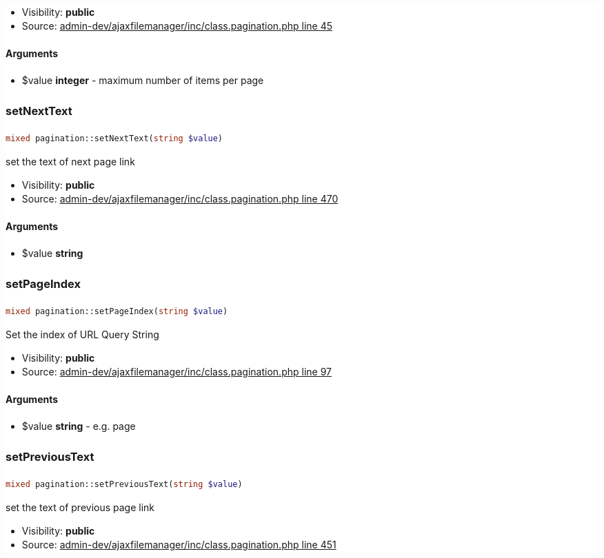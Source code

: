

* Visibility: **public**
* Source: [admin-dev/ajaxfilemanager/inc/class.pagination.php line 45](https://github.com/PrestaShop/PrestaShop/blob/1.5.5.0/admin-dev/ajaxfilemanager/inc/class.pagination.php#L45)


#### Arguments
* $value **integer** - maximum number of items per page



### <a name="method-setNextText"></a>setNextText

```php
mixed pagination::setNextText(string $value)
```

set the text of next page link



* Visibility: **public**
* Source: [admin-dev/ajaxfilemanager/inc/class.pagination.php line 470](https://github.com/PrestaShop/PrestaShop/blob/1.5.5.0/admin-dev/ajaxfilemanager/inc/class.pagination.php#L470)


#### Arguments
* $value **string**



### <a name="method-setPageIndex"></a>setPageIndex

```php
mixed pagination::setPageIndex(string $value)
```

Set the index of URL Query String



* Visibility: **public**
* Source: [admin-dev/ajaxfilemanager/inc/class.pagination.php line 97](https://github.com/PrestaShop/PrestaShop/blob/1.5.5.0/admin-dev/ajaxfilemanager/inc/class.pagination.php#L97)


#### Arguments
* $value **string** - e.g. page



### <a name="method-setPreviousText"></a>setPreviousText

```php
mixed pagination::setPreviousText(string $value)
```

set the text of previous page link



* Visibility: **public**
* Source: [admin-dev/ajaxfilemanager/inc/class.pagination.php line 451](https://github.com/PrestaShop/PrestaShop/blob/1.5.5.0/admin-dev/ajaxfilemanager/inc/class.pagination.php#L451)
